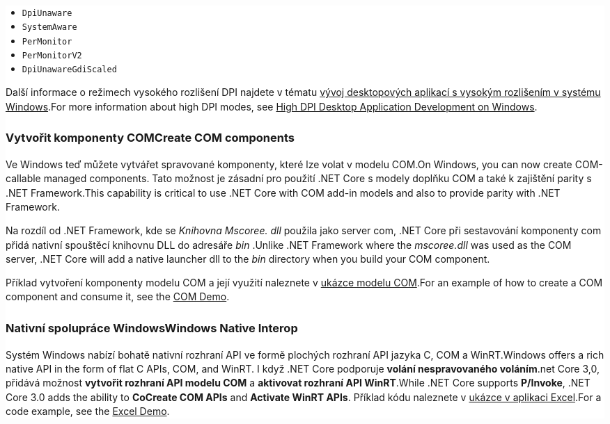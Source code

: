 - `DpiUnaware`
- `SystemAware`
- `PerMonitor`
- `PerMonitorV2`
- `DpiUnawareGdiScaled`

<span data-ttu-id="5ebdb-295">Další informace o režimech vysokého rozlišení DPI najdete v tématu [vývoj desktopových aplikací s vysokým rozlišením v systému Windows](/windows/desktop/hidpi/high-dpi-desktop-application-development-on-windows).</span><span class="sxs-lookup"><span data-stu-id="5ebdb-295">For more information about high DPI modes, see [High DPI Desktop Application Development on Windows](/windows/desktop/hidpi/high-dpi-desktop-application-development-on-windows).</span></span>

### <a name="create-com-components"></a><span data-ttu-id="5ebdb-296">Vytvořit komponenty COM</span><span class="sxs-lookup"><span data-stu-id="5ebdb-296">Create COM components</span></span>

<span data-ttu-id="5ebdb-297">Ve Windows teď můžete vytvářet spravované komponenty, které lze volat v modelu COM.</span><span class="sxs-lookup"><span data-stu-id="5ebdb-297">On Windows, you can now create COM-callable managed components.</span></span> <span data-ttu-id="5ebdb-298">Tato možnost je zásadní pro použití .NET Core s modely doplňku COM a také k zajištění parity s .NET Framework.</span><span class="sxs-lookup"><span data-stu-id="5ebdb-298">This capability is critical to use .NET Core with COM add-in models and also to provide parity with .NET Framework.</span></span>

<span data-ttu-id="5ebdb-299">Na rozdíl od .NET Framework, kde se *Knihovna Mscoree. dll* použila jako server com, .NET Core při sestavování komponenty com přidá nativní spouštěcí knihovnu DLL do adresáře *bin* .</span><span class="sxs-lookup"><span data-stu-id="5ebdb-299">Unlike .NET Framework where the *mscoree.dll* was used as the COM server, .NET Core will add a native launcher dll to the *bin* directory when you build your COM component.</span></span>

<span data-ttu-id="5ebdb-300">Příklad vytvoření komponenty modelu COM a její využití naleznete v [ukázce modelu COM](https://github.com/dotnet/samples/tree/master/core/extensions/COMServerDemo).</span><span class="sxs-lookup"><span data-stu-id="5ebdb-300">For an example of how to create a COM component and consume it, see the [COM Demo](https://github.com/dotnet/samples/tree/master/core/extensions/COMServerDemo).</span></span>

### <a name="windows-native-interop"></a><span data-ttu-id="5ebdb-301">Nativní spolupráce Windows</span><span class="sxs-lookup"><span data-stu-id="5ebdb-301">Windows Native Interop</span></span>

<span data-ttu-id="5ebdb-302">Systém Windows nabízí bohatě nativní rozhraní API ve formě plochých rozhraní API jazyka C, COM a WinRT.</span><span class="sxs-lookup"><span data-stu-id="5ebdb-302">Windows offers a rich native API in the form of flat C APIs, COM, and WinRT.</span></span> <span data-ttu-id="5ebdb-303">I když .NET Core podporuje **volání nespravovaného voláním**.net Core 3,0, přidává možnost **vytvořit rozhraní API modelu COM** a **aktivovat rozhraní API WinRT**.</span><span class="sxs-lookup"><span data-stu-id="5ebdb-303">While .NET Core supports **P/Invoke**, .NET Core 3.0 adds the ability to **CoCreate COM APIs** and **Activate WinRT APIs**.</span></span> <span data-ttu-id="5ebdb-304">Příklad kódu naleznete v [ukázce v aplikaci Excel](https://github.com/dotnet/samples/tree/master/core/extensions/ExcelDemo).</span><span class="sxs-lookup"><span data-stu-id="5ebdb-304">For a code example, see the [Excel Demo](https://github.com/dotnet/samples/tree/master/core/extensions/ExcelDemo).</span></span>
